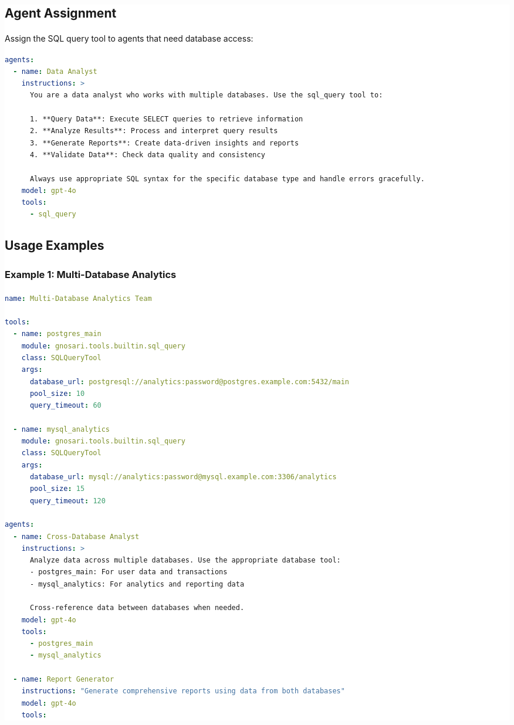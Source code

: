 
## Agent Assignment

Assign the SQL query tool to agents that need database access:

```yaml
agents:
  - name: Data Analyst
    instructions: >
      You are a data analyst who works with multiple databases. Use the sql_query tool to:
      
      1. **Query Data**: Execute SELECT queries to retrieve information
      2. **Analyze Results**: Process and interpret query results
      3. **Generate Reports**: Create data-driven insights and reports
      4. **Validate Data**: Check data quality and consistency
      
      Always use appropriate SQL syntax for the specific database type and handle errors gracefully.
    model: gpt-4o
    tools:
      - sql_query
```

## Usage Examples

### Example 1: Multi-Database Analytics

```yaml
name: Multi-Database Analytics Team

tools:
  - name: postgres_main
    module: gnosari.tools.builtin.sql_query
    class: SQLQueryTool
    args:
      database_url: postgresql://analytics:password@postgres.example.com:5432/main
      pool_size: 10
      query_timeout: 60

  - name: mysql_analytics
    module: gnosari.tools.builtin.sql_query
    class: SQLQueryTool
    args:
      database_url: mysql://analytics:password@mysql.example.com:3306/analytics
      pool_size: 15
      query_timeout: 120

agents:
  - name: Cross-Database Analyst
    instructions: >
      Analyze data across multiple databases. Use the appropriate database tool:
      - postgres_main: For user data and transactions
      - mysql_analytics: For analytics and reporting data
      
      Cross-reference data between databases when needed.
    model: gpt-4o
    tools:
      - postgres_main
      - mysql_analytics

  - name: Report Generator
    instructions: "Generate comprehensive reports using data from both databases"
    model: gpt-4o
    tools:
```